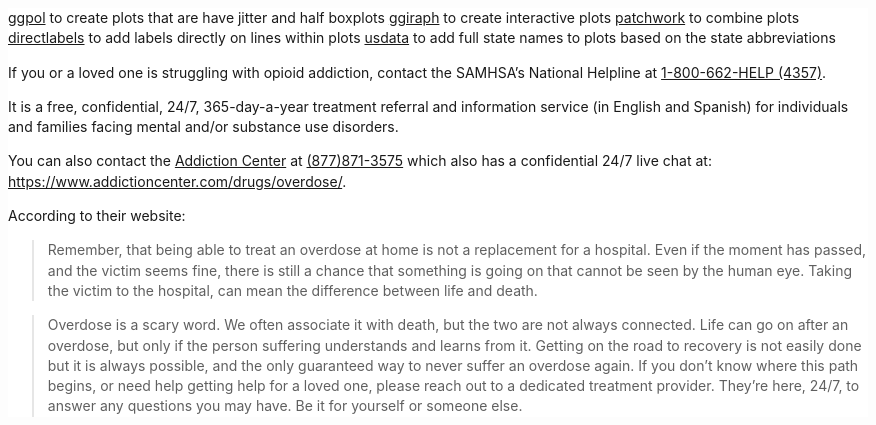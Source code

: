 <tr class="odd">
<td><a href="https://cran.r-project.org/web/packages/ggpol/ggpol.pdf">ggpol</a></td>
<td>to create plots that are have jitter and half boxplots</td>
</tr>
<tr class="even">
<td><a href="https://cran.r-project.org/web/packages/ggiraph/ggiraph.pdf">ggiraph</a></td>
<td>to create interactive plots</td>
</tr>
<tr class="odd">
<td><a href="https://cran.r-project.org/web/packages/patchwork/patchwork.pdf">patchwork</a></td>
<td>to combine plots</td>
</tr>
<tr class="even">
<td><a href="https://cran.r-project.org/web/packages/directlabels/directlabels.pdf">directlabels</a></td>
<td>to add labels directly on lines within plots</td>
</tr>
<tr class="odd">
<td><a href="https://cran.r-project.org/web/packages/usdata/usdata.pdf">usdata</a></td>
<td>to add full state names to plots based on the state abbreviations</td>
</tr>
</tbody>
</table>

If you or a loved one is struggling with opioid addiction, contact the
SAMHSA’s National Helpline at [1-800-662-HELP
(4357)](tel:1-800-662-HELP%20(4357)).

It is a free, confidential, 24/7, 365-day-a-year treatment referral and
information service (in English and Spanish) for individuals and
families facing mental and/or substance use disorders.

You can also contact the [Addiction
Center](https://www.addictioncenter.com/drugs/overdose/) at
[(877)871-3575](tel:877871-3575) which also has a confidential 24/7 live
chat at: <https://www.addictioncenter.com/drugs/overdose/>.

According to their website:

> Remember, that being able to treat an overdose at home is not a
> replacement for a hospital. Even if the moment has passed, and the
> victim seems fine, there is still a chance that something is going on
> that cannot be seen by the human eye. Taking the victim to the
> hospital, can mean the difference between life and death.

> Overdose is a scary word. We often associate it with death, but the
> two are not always connected. Life can go on after an overdose, but
> only if the person suffering understands and learns from it. Getting
> on the road to recovery is not easily done but it is always possible,
> and the only guaranteed way to never suffer an overdose again. If you
> don’t know where this path begins, or need help getting help for a
> loved one, please reach out to a dedicated treatment provider. They’re
> here, 24/7, to answer any questions you may have. Be it for yourself
> or someone else.
